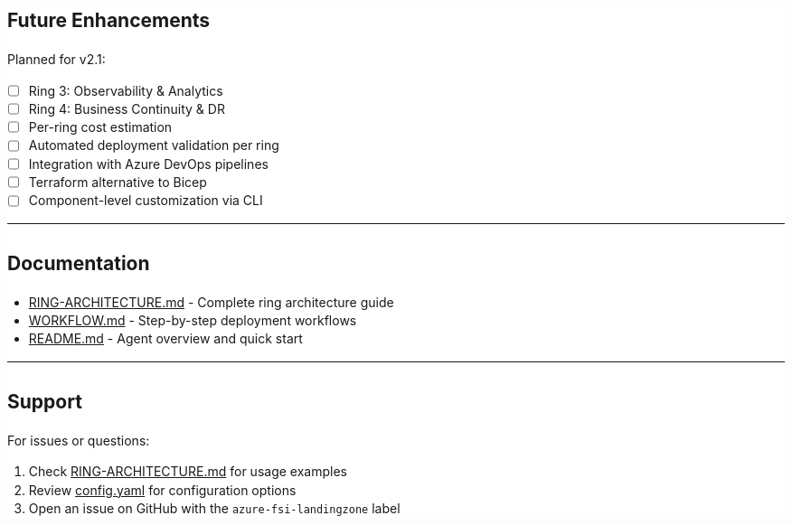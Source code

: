 ## Future Enhancements

Planned for v2.1:
- [ ] Ring 3: Observability & Analytics
- [ ] Ring 4: Business Continuity & DR
- [ ] Per-ring cost estimation
- [ ] Automated deployment validation per ring
- [ ] Integration with Azure DevOps pipelines
- [ ] Terraform alternative to Bicep
- [ ] Component-level customization via CLI

---

## Documentation

- [RING-ARCHITECTURE.md](./RING-ARCHITECTURE.md) - Complete ring architecture guide
- [WORKFLOW.md](./WORKFLOW.md) - Step-by-step deployment workflows
- [README.md](./README.md) - Agent overview and quick start

---

## Support

For issues or questions:
1. Check [RING-ARCHITECTURE.md](./RING-ARCHITECTURE.md) for usage examples
2. Review [config.yaml](./config.yaml) for configuration options
3. Open an issue on GitHub with the `azure-fsi-landingzone` label
